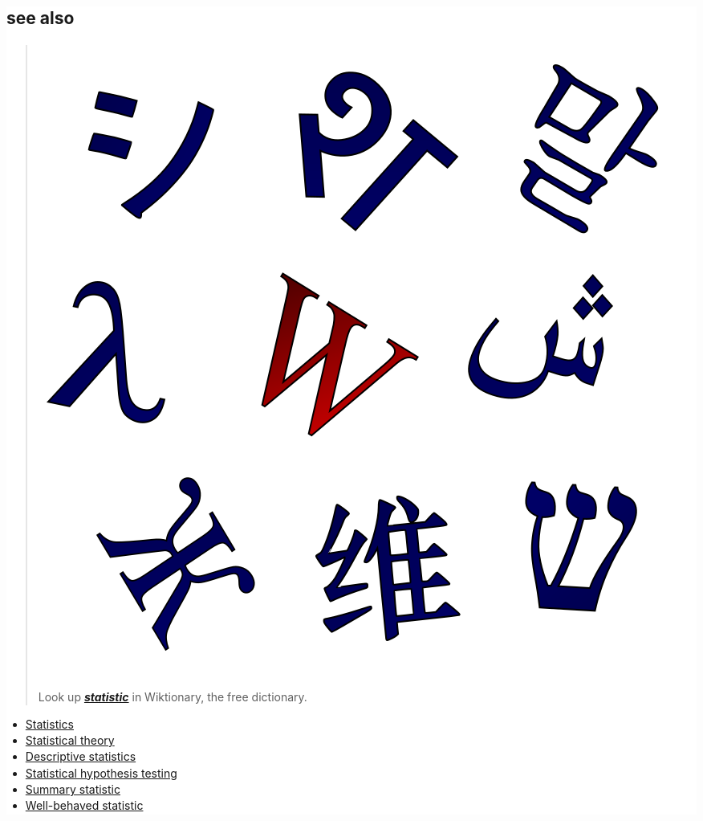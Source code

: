 ## see also

> ![Wiktionary logo](../../archives/Wikimedia%20Commons/Wiktionary-logo-en-v2.svg)
>
> Look up ___[statistic](https://en.wiktionary.org/wiki/statistic)___ in Wiktionary, the free dictionary.

- [Statistics](statistics.md)
- [Statistical theory](statistical%20theory.md)
- [Descriptive statistics](descriptive%20statistics.md)
- [Statistical hypothesis testing](statistical%20hypothesis%20testing.md)
- [Summary statistic](summary%20statistic.md)
- [Well-behaved statistic](well-behaved%20statistic.md)
